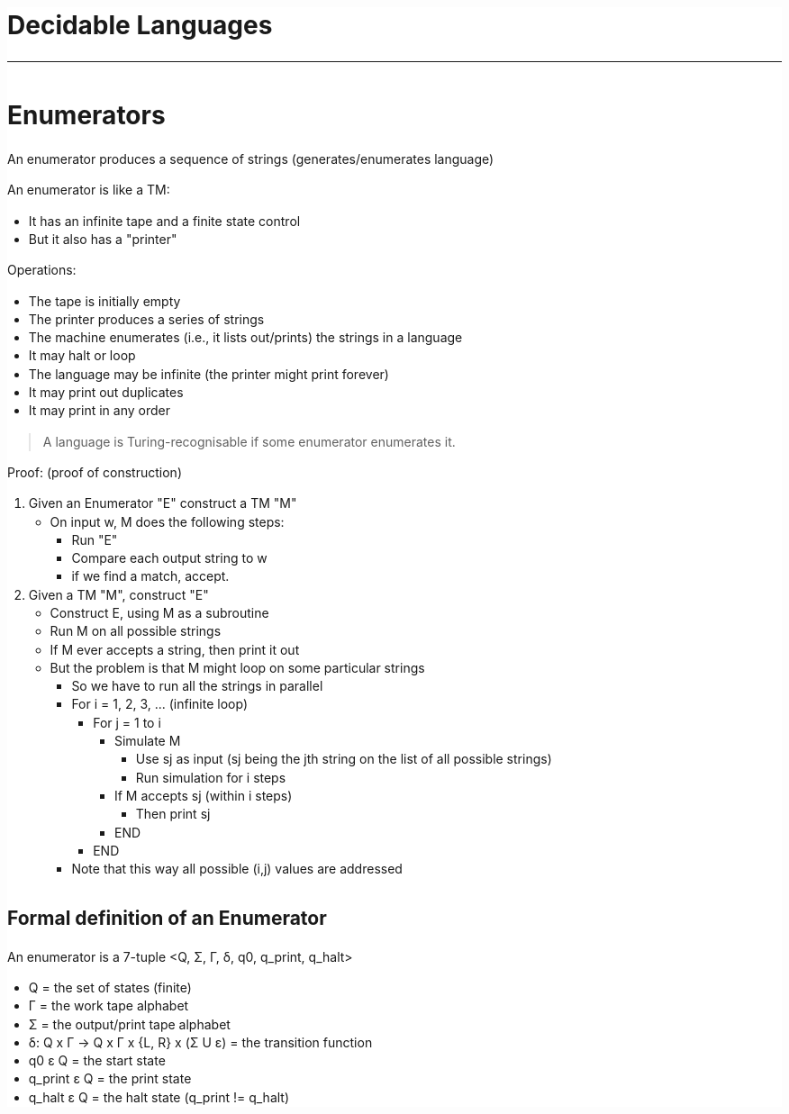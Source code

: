 # Decidable Languages

---

# Enumerators
An enumerator produces a sequence of strings (generates/enumerates language)

An enumerator is like a TM:
- It has an infinite tape and a finite state control
- But it also has a "printer"

Operations:
- The tape is initially empty
- The printer produces a series of strings
- The machine enumerates (i.e., it lists out/prints) the strings in a language
- It may halt or loop
- The language may be infinite (the printer might print forever)
- It may print out duplicates
- It may print in any order

> A language is Turing-recognisable if some enumerator enumerates it.

Proof: (proof of construction)
1. Given an Enumerator "E" construct a TM "M"
   - On input w, M does the following steps:
     - Run "E"
     - Compare each output string to w
     - if we find a match, accept.
2. Given a TM "M", construct "E"
   - Construct E, using M as a subroutine
   - Run M on all possible strings
   - If M ever accepts a string, then print it out
   - But the problem is that M might loop on some particular strings
     - So we have to run all the strings in parallel
     - For i = 1, 2, 3, ... (infinite loop)
       - For j = 1 to i
         - Simulate M
           - Use sj as input (sj being the jth string on the list of all possible strings)
           - Run simulation for i steps
         - If M accepts sj (within i steps)
           - Then print sj
         - END
       - END
     - Note that this way all possible (i,j) values are addressed

## Formal definition of an Enumerator
An enumerator is a 7-tuple <Q, Σ, Γ, δ, q0, q_print, q_halt>
- Q = the set of states (finite)
- Γ = the work tape alphabet
- Σ = the output/print tape alphabet
- δ: Q x Γ -> Q x Γ x {L, R} x (Σ U ε) = the transition function
- q0 ε Q = the start state
- q_print ε Q = the print state
- q_halt ε Q = the halt state (q_print != q_halt)
